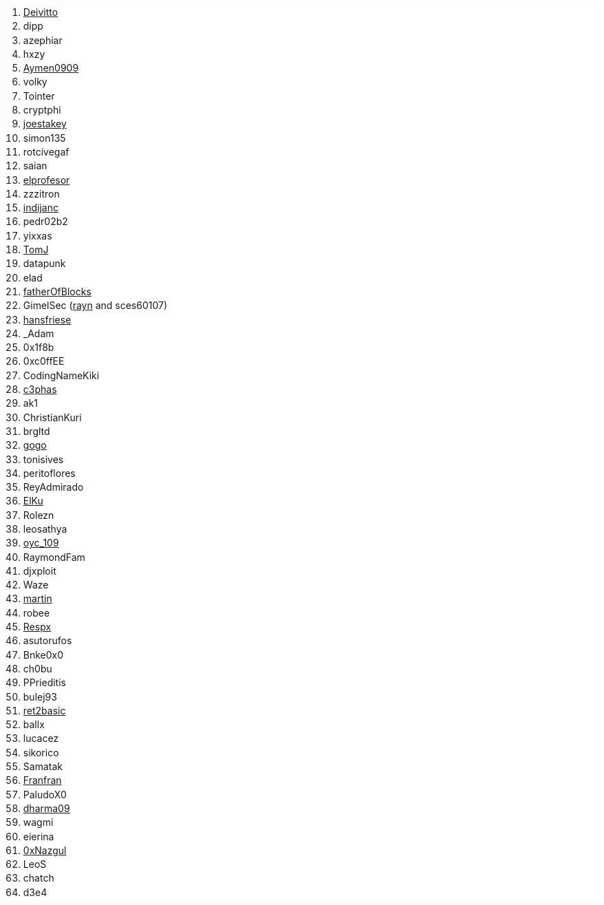   1. [Deivitto](https://twitter.com/Deivitto)
  1. dipp
  1. azephiar
  1. hxzy
  1. [Aymen0909](https://github.com/Aymen1001)
  1. volky
  1. Tointer
  1. cryptphi
  1. [joestakey](https://twitter.com/JoeStakey)
  1. simon135
  1. rotcivegaf
  1. saian
  1. [elprofesor](https://twitter.com/kamensec)
  1. zzzitron
  1. [indijanc](https://twitter.com/krenkmet)
  1. pedr02b2
  1. yixxas
  1. [TomJ](https://mobile.twitter.com/tomj_bb)
  1. datapunk
  1. elad
  1. [fatherOfBlocks](https://twitter.com/father0fBl0cks)
  1. GimelSec ([rayn](https://twitter.com/rayn731) and sces60107)
  1. [hansfriese](https://twitter.com/hansfriese)
  1. \_Adam
  1. 0x1f8b
  1. 0xc0ffEE
  1. CodingNameKiki
  1. [c3phas](https://twitter.com/c3ph_)
  1. ak1
  1. ChristianKuri
  1. brgltd
  1. [gogo](https://www.linkedin.com/in/georgi-nikolaev-georgiev-978253219)
  1. tonisives
  1. peritoflores
  1. ReyAdmirado
  1. [ElKu](https://twitter.com/ElKu_crypto)
  1. Rolezn
  1. leosathya
  1. [oyc\_109](https://twitter.com/andyfeili)
  1. RaymondFam
  1. djxploit
  1. Waze
  1. [martin](https://github.com/martin-petrov03)
  1. robee
  1. [Respx](https://twitter.com/RespxR)
  1. asutorufos
  1. Bnke0x0
  1. ch0bu
  1. PPrieditis
  1. bulej93
  1. [ret2basic](https://twitter.com/ret2basic)
  1. ballx
  1. lucacez
  1. sikorico
  1. Samatak
  1. [Franfran](https://franfran.dev/)
  1. PaludoX0
  1. [dharma09](https://twitter.com/im_Dharma09)
  1. wagmi
  1. eierina
  1. [0xNazgul](https://twitter.com/0xNazgul)
  1. LeoS
  1. chatch
  1. d3e4